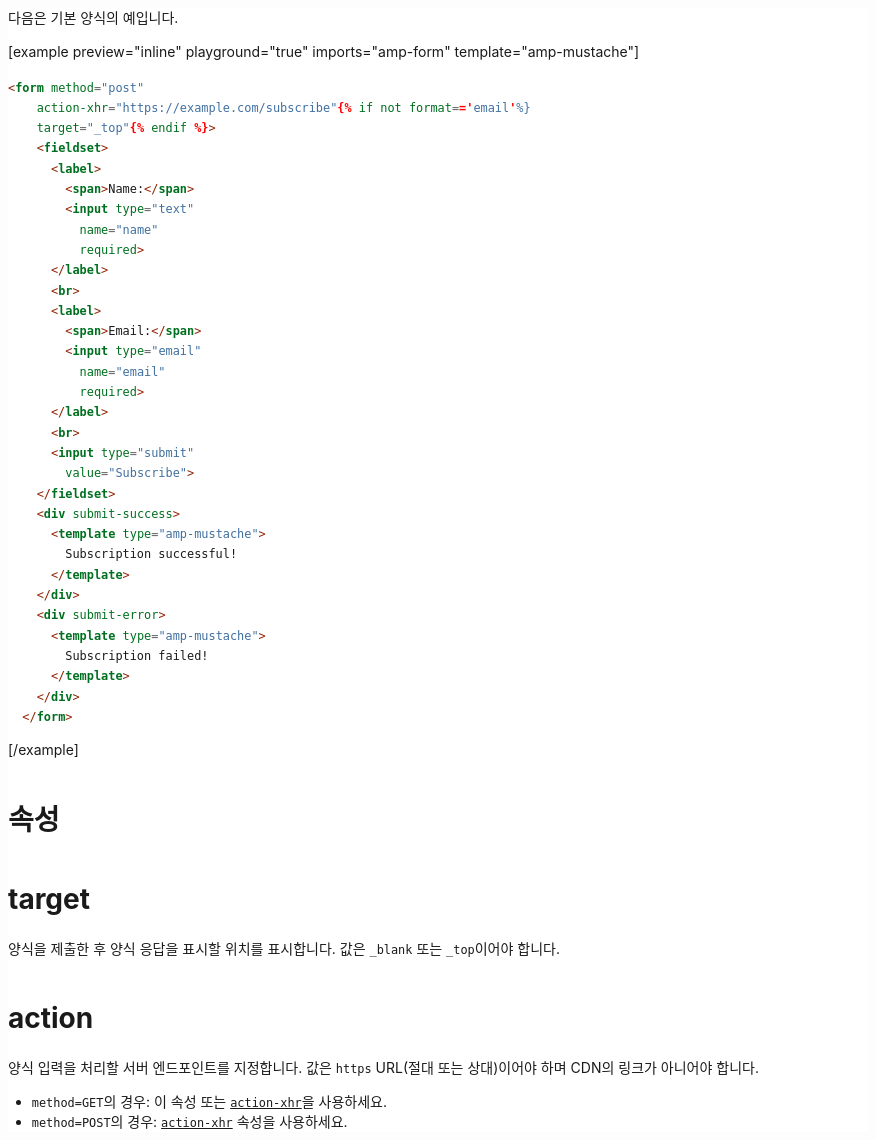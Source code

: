 다음은 기본 양식의 예입니다.

[example preview="inline" playground="true" imports="amp-form" template="amp-mustache"]
```html
<form method="post"
    action-xhr="https://example.com/subscribe"{% if not format=='email'%}  
    target="_top"{% endif %}>
    <fieldset>
      <label>
        <span>Name:</span>
        <input type="text"
          name="name"
          required>
      </label>
      <br>
      <label>
        <span>Email:</span>
        <input type="email"
          name="email"
          required>
      </label>
      <br>
      <input type="submit"
        value="Subscribe">
    </fieldset>
    <div submit-success>
      <template type="amp-mustache">
        Subscription successful!
      </template>
    </div>
    <div submit-error>
      <template type="amp-mustache">
        Subscription failed!
      </template>
    </div>
  </form>
```
[/example]

# 속성 <a name="attributes"></a>

# target <a name="target"></a>

양식을 제출한 후 양식 응답을 표시할 위치를 표시합니다. 값은 `_blank` 또는 `_top`이어야 합니다.

# action <a name="action"></a>

양식 입력을 처리할 서버 엔드포인트를 지정합니다. 값은 `https` URL(절대 또는 상대)이어야 하며 CDN의 링크가 아니어야 합니다.

* `method=GET`의 경우: 이 속성 또는 [`action-xhr`](#action-xhr)을 사용하세요.
* `method=POST`의 경우: [`action-xhr`](#action-xhr) 속성을 사용하세요.
